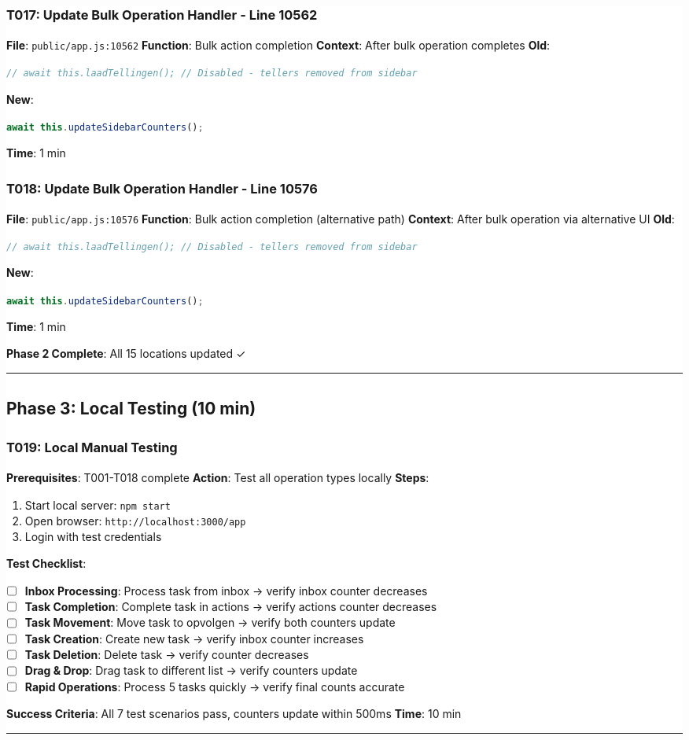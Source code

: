 ### T017: Update Bulk Operation Handler - Line 10562
**File**: `public/app.js:10562`
**Function**: Bulk action completion
**Context**: After bulk operation completes
**Old**:
```javascript
// await this.laadTellingen(); // Disabled - tellers removed from sidebar
```
**New**:
```javascript
await this.updateSidebarCounters();
```
**Time**: 1 min

### T018: Update Bulk Operation Handler - Line 10576
**File**: `public/app.js:10576`
**Function**: Bulk action completion (alternative path)
**Context**: After bulk operation via alternative UI
**Old**:
```javascript
// await this.laadTellingen(); // Disabled - tellers removed from sidebar
```
**New**:
```javascript
await this.updateSidebarCounters();
```
**Time**: 1 min

**Phase 2 Complete**: All 15 locations updated ✓

---

## Phase 3: Local Testing (10 min)

### T019: Local Manual Testing
**Prerequisites**: T001-T018 complete
**Action**: Test all operation types locally
**Steps**:
1. Start local server: `npm start`
2. Open browser: `http://localhost:3000/app`
3. Login with test credentials

**Test Checklist**:
- [ ] **Inbox Processing**: Process task from inbox → verify inbox counter decreases
- [ ] **Task Completion**: Complete task in actions → verify actions counter decreases
- [ ] **Task Movement**: Move task to opvolgen → verify both counters update
- [ ] **Task Creation**: Create new task → verify inbox counter increases
- [ ] **Task Deletion**: Delete task → verify counter decreases
- [ ] **Drag & Drop**: Drag task to different list → verify counters update
- [ ] **Rapid Operations**: Process 5 tasks quickly → verify final counts accurate

**Success Criteria**: All 7 test scenarios pass, counters update within 500ms
**Time**: 10 min

---